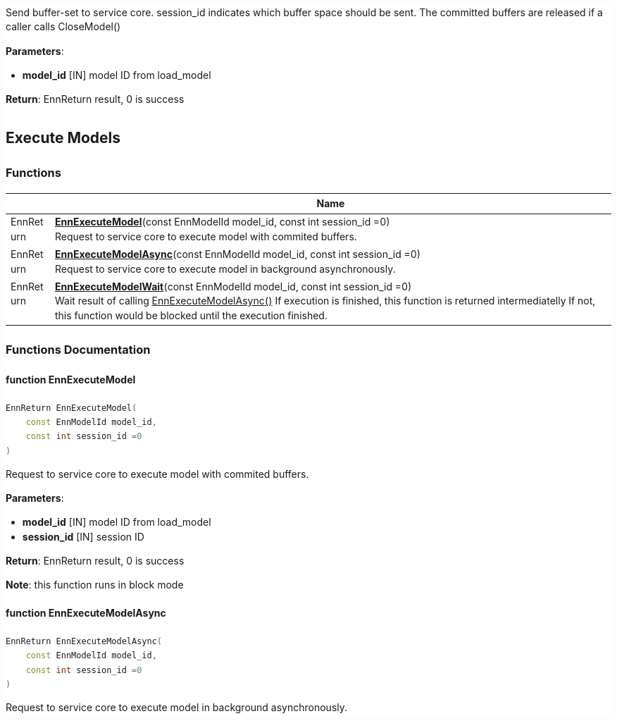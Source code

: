 Send buffer-set to service core. session_id indicates which buffer space should be sent. The committed buffers are released if a caller calls CloseModel() 

**Parameters**: 

  * **model_id** [IN] model ID from load_model


**Return**: EnnReturn result, 0 is success 


## Execute Models



### Functions

|                | Name           |
| -------------- | -------------- |
| EnnReturn | **[EnnExecuteModel](#function-ennexecutemodel)**(const EnnModelId model_id, const int session_id =0)<br>Request to service core to execute model with commited buffers.  |
| EnnReturn | **[EnnExecuteModelAsync](#function-ennexecutemodelasync)**(const EnnModelId model_id, const int session_id =0)<br>Request to service core to execute model in background asynchronously.  |
| EnnReturn | **[EnnExecuteModelWait](#function-ennexecutemodelwait)**(const EnnModelId model_id, const int session_id =0)<br>Wait result of calling [EnnExecuteModelAsync()](#function-ennexecutemodelasync) If execution is finished, this function is returned intermediatelly If not, this function would be blocked until the execution finished.  |


### Functions Documentation

#### function EnnExecuteModel

```cpp
EnnReturn EnnExecuteModel(
    const EnnModelId model_id,
    const int session_id =0
)
```

Request to service core to execute model with commited buffers. 

**Parameters**: 

  * **model_id** [IN] model ID from load_model 
  * **session_id** [IN] session ID


**Return**: EnnReturn result, 0 is success 

**Note**: this function runs in block mode 

#### function EnnExecuteModelAsync

```cpp
EnnReturn EnnExecuteModelAsync(
    const EnnModelId model_id,
    const int session_id =0
)
```

Request to service core to execute model in background asynchronously. 
